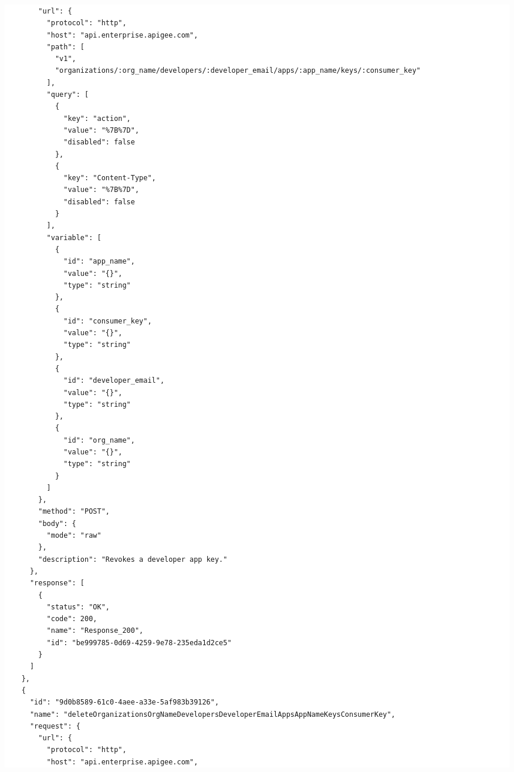             "url": {
              "protocol": "http",
              "host": "api.enterprise.apigee.com",
              "path": [
                "v1",
                "organizations/:org_name/developers/:developer_email/apps/:app_name/keys/:consumer_key"
              ],
              "query": [
                {
                  "key": "action",
                  "value": "%7B%7D",
                  "disabled": false
                },
                {
                  "key": "Content-Type",
                  "value": "%7B%7D",
                  "disabled": false
                }
              ],
              "variable": [
                {
                  "id": "app_name",
                  "value": "{}",
                  "type": "string"
                },
                {
                  "id": "consumer_key",
                  "value": "{}",
                  "type": "string"
                },
                {
                  "id": "developer_email",
                  "value": "{}",
                  "type": "string"
                },
                {
                  "id": "org_name",
                  "value": "{}",
                  "type": "string"
                }
              ]
            },
            "method": "POST",
            "body": {
              "mode": "raw"
            },
            "description": "Revokes a developer app key."
          },
          "response": [
            {
              "status": "OK",
              "code": 200,
              "name": "Response_200",
              "id": "be999785-0d69-4259-9e78-235eda1d2ce5"
            }
          ]
        },
        {
          "id": "9d0b8589-61c0-4aee-a33e-5af983b39126",
          "name": "deleteOrganizationsOrgNameDevelopersDeveloperEmailAppsAppNameKeysConsumerKey",
          "request": {
            "url": {
              "protocol": "http",
              "host": "api.enterprise.apigee.com",